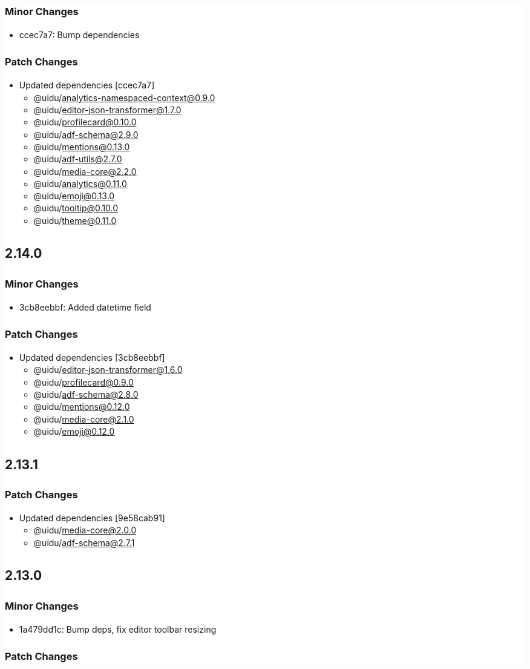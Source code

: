 ### Minor Changes

- ccec7a7: Bump dependencies

### Patch Changes

- Updated dependencies [ccec7a7]
  - @uidu/analytics-namespaced-context@0.9.0
  - @uidu/editor-json-transformer@1.7.0
  - @uidu/profilecard@0.10.0
  - @uidu/adf-schema@2.9.0
  - @uidu/mentions@0.13.0
  - @uidu/adf-utils@2.7.0
  - @uidu/media-core@2.2.0
  - @uidu/analytics@0.11.0
  - @uidu/emoji@0.13.0
  - @uidu/tooltip@0.10.0
  - @uidu/theme@0.11.0

## 2.14.0

### Minor Changes

- 3cb8eebbf: Added datetime field

### Patch Changes

- Updated dependencies [3cb8eebbf]
  - @uidu/editor-json-transformer@1.6.0
  - @uidu/profilecard@0.9.0
  - @uidu/adf-schema@2.8.0
  - @uidu/mentions@0.12.0
  - @uidu/media-core@2.1.0
  - @uidu/emoji@0.12.0

## 2.13.1

### Patch Changes

- Updated dependencies [9e58cab91]
  - @uidu/media-core@2.0.0
  - @uidu/adf-schema@2.7.1

## 2.13.0

### Minor Changes

- 1a479dd1c: Bump deps, fix editor toolbar resizing

### Patch Changes
